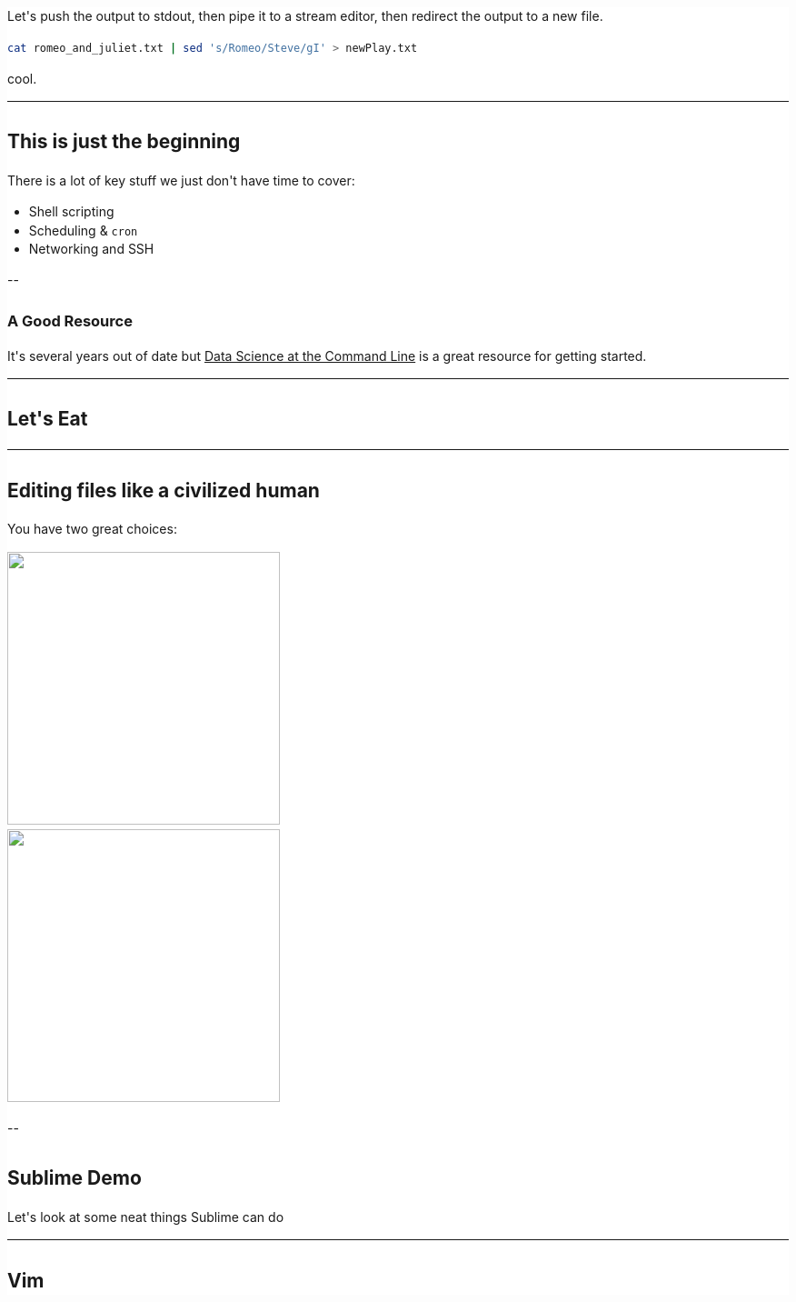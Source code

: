 Let's push the output to stdout, then pipe it to a stream editor, then redirect the output to a new file.

```bash
cat romeo_and_juliet.txt | sed 's/Romeo/Steve/gI' > newPlay.txt
```

cool.

---

## This is just the beginning

There is a lot of key stuff we just don't have time to cover:

- Shell scripting
- Scheduling & `cron`
- Networking and SSH

--

### A Good Resource

It's several years out of date but [Data Science at the Command Line](https://www.datascienceatthecommandline.com/) is a great resource for getting started.

---

## Let's Eat

---

## Editing files like a civilized human

You have two great choices:

<div class="left">
    <img src="media/sublime.png" height="300" width="300">
</div>

<div class="right">
    <img src="media/atom.png" height="300" width="300">
</div>

--

## Sublime Demo

Let's look at some neat things Sublime can do

---

## Vim
